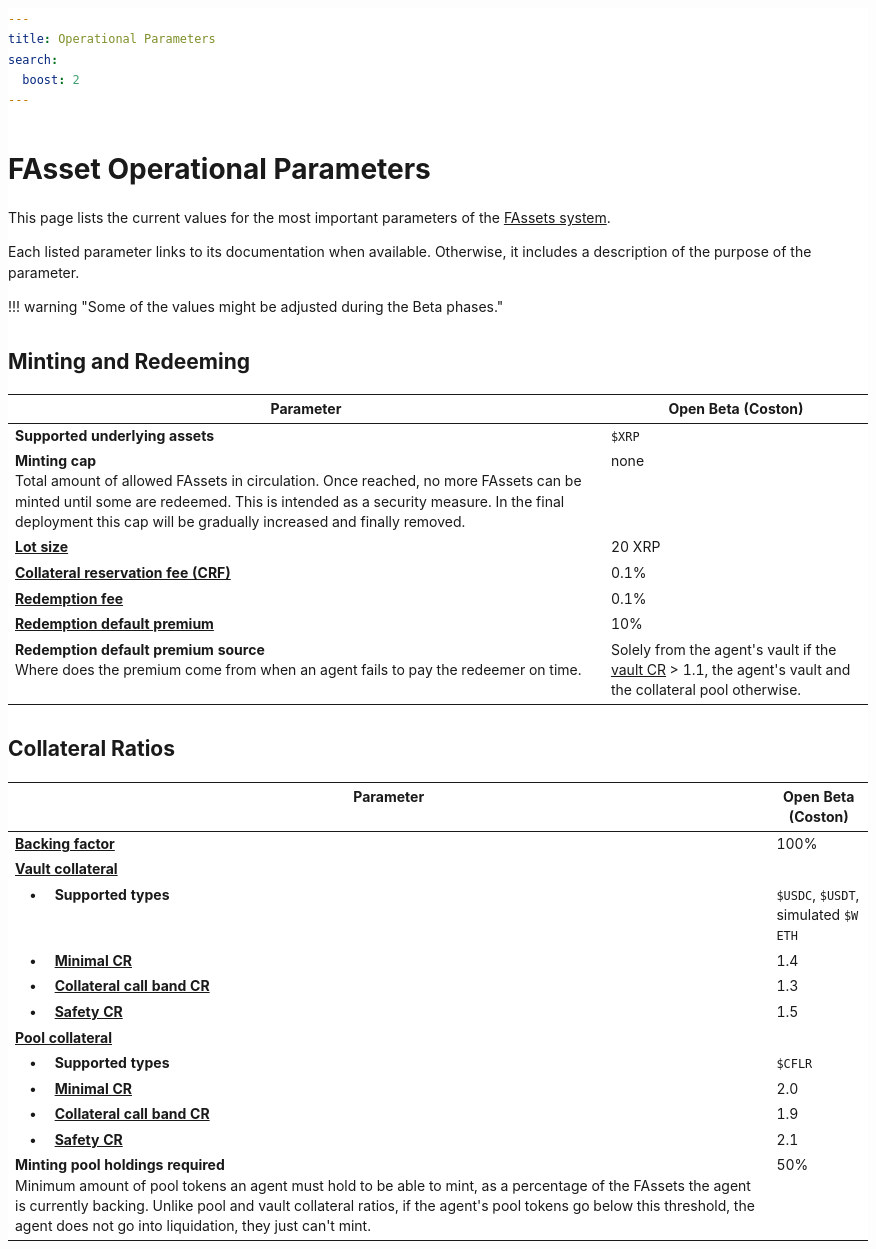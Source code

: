 ```yaml
---
title: Operational Parameters
search:
  boost: 2
---
```


# FAsset Operational Parameters

This page lists the current values for the most important parameters of the [FAssets system](./index.md).

Each listed parameter links to its documentation when available.
Otherwise, it includes a description of the purpose of the parameter.

!!! warning "Some of the values might be adjusted during the Beta phases."

## Minting and Redeeming

| Parameter                                                                    | Open Beta (Coston) |
| ---------------------------------------------------------------------------- | ------------------ |
| **Supported underlying assets**                                              | `$XRP`             |
| **Minting cap** <br>Total amount of allowed FAssets in circulation. Once reached, no more FAssets can be minted until some are redeemed. This is intended as a security measure. In the final deployment this cap will be gradually increased and finally removed. | none |
| [**Lot size**](./minting.md#lots)                                            | 20 XRP             |
| [**Collateral reservation fee (CRF)**](./minting.md#crf)                     | 0.1%               |
| [**Redemption fee**](./redemption.md#redemption-fee)                         | 0.1%               |
| [**Redemption default premium**](./redemption.md#redemption-payment-failure) | 10%                |
| **Redemption default premium source** <br>Where does the premium come from when an agent fails to pay the redeemer on time. | Solely from the agent's vault if the [vault CR](./collateral.md#the-collateral-ratio) > 1.1, the agent's vault and the collateral pool otherwise. |

## Collateral Ratios

| Parameter                                                                                   | Open Beta (Coston)                  |
| ------------------------------------------------------------------------------------------- | ----------------------------------- |
| [**Backing factor**](./index.md#backing-factor)                                             | 100%                                |
| [**Vault collateral**](./collateral.md#vault-collateral)                                    |                                     |
| &emsp;&bullet;&emsp; **Supported types**                                                    | `$USDC`, `$USDT`, simulated `$WETH` |
| &emsp;&bullet;&emsp; [**Minimal CR**](./collateral.md#minimal-cr)                           | 1.4                                 |
| &emsp;&bullet;&emsp; [**Collateral call band CR**](./collateral.md#collateral-call-band-cr) | 1.3                                 |
| &emsp;&bullet;&emsp; [**Safety CR**](./collateral.md#safety-cr)                             | 1.5                                 |
| [**Pool collateral**](./collateral.md#pool-collateral)                                      |                                     |
| &emsp;&bullet;&emsp; **Supported types**                                                    | `$CFLR`                             |
| &emsp;&bullet;&emsp; [**Minimal CR**](./collateral.md#minimal-cr)                           | 2.0                                 |
| &emsp;&bullet;&emsp; [**Collateral call band CR**](./collateral.md#collateral-call-band-cr) | 1.9                                 |
| &emsp;&bullet;&emsp; [**Safety CR**](./collateral.md#safety-cr)                             | 2.1                                 |
| **Minting pool holdings required** <br>Minimum amount of pool tokens an agent must hold to be able to mint, as a percentage of the FAssets the agent is currently backing. Unlike pool and vault collateral ratios, if the agent's pool tokens go below this threshold, the agent does not go into liquidation, they just can't mint. | 50% |
